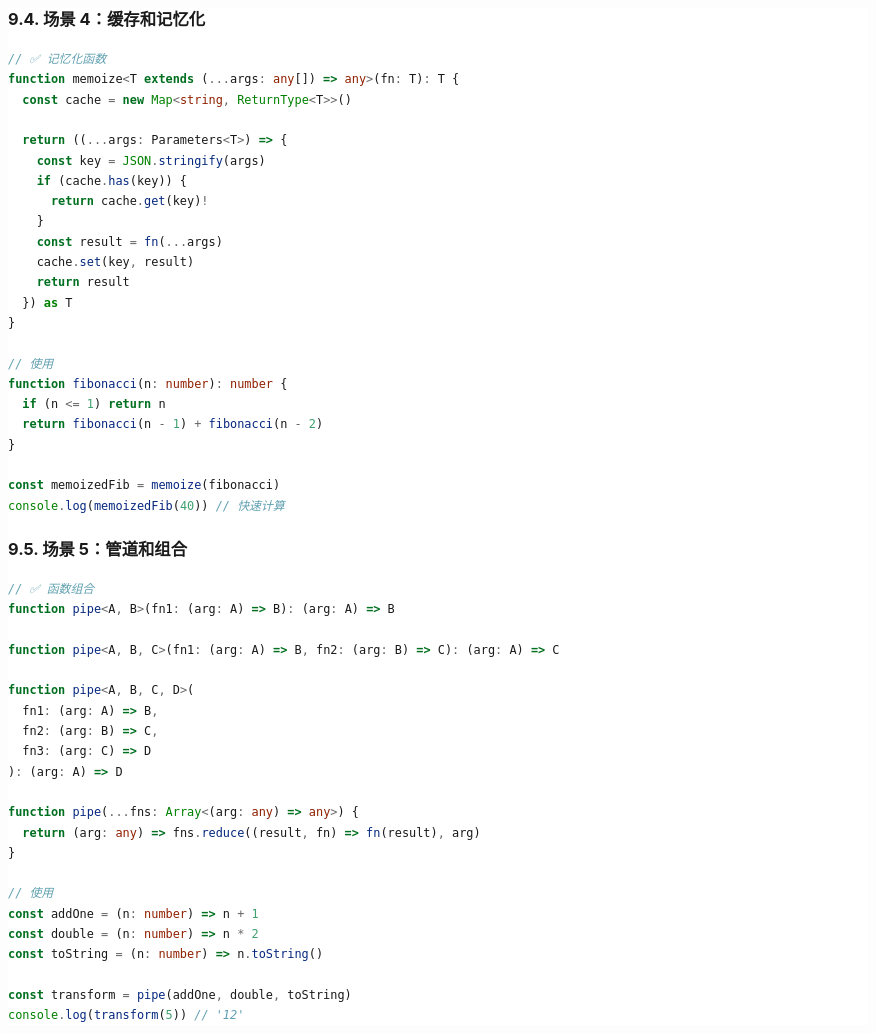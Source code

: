 ### 9.4. 场景 4：缓存和记忆化

```ts
// ✅ 记忆化函数
function memoize<T extends (...args: any[]) => any>(fn: T): T {
  const cache = new Map<string, ReturnType<T>>()

  return ((...args: Parameters<T>) => {
    const key = JSON.stringify(args)
    if (cache.has(key)) {
      return cache.get(key)!
    }
    const result = fn(...args)
    cache.set(key, result)
    return result
  }) as T
}

// 使用
function fibonacci(n: number): number {
  if (n <= 1) return n
  return fibonacci(n - 1) + fibonacci(n - 2)
}

const memoizedFib = memoize(fibonacci)
console.log(memoizedFib(40)) // 快速计算
```

### 9.5. 场景 5：管道和组合

```ts
// ✅ 函数组合
function pipe<A, B>(fn1: (arg: A) => B): (arg: A) => B

function pipe<A, B, C>(fn1: (arg: A) => B, fn2: (arg: B) => C): (arg: A) => C

function pipe<A, B, C, D>(
  fn1: (arg: A) => B,
  fn2: (arg: B) => C,
  fn3: (arg: C) => D
): (arg: A) => D

function pipe(...fns: Array<(arg: any) => any>) {
  return (arg: any) => fns.reduce((result, fn) => fn(result), arg)
}

// 使用
const addOne = (n: number) => n + 1
const double = (n: number) => n * 2
const toString = (n: number) => n.toString()

const transform = pipe(addOne, double, toString)
console.log(transform(5)) // '12'
```
